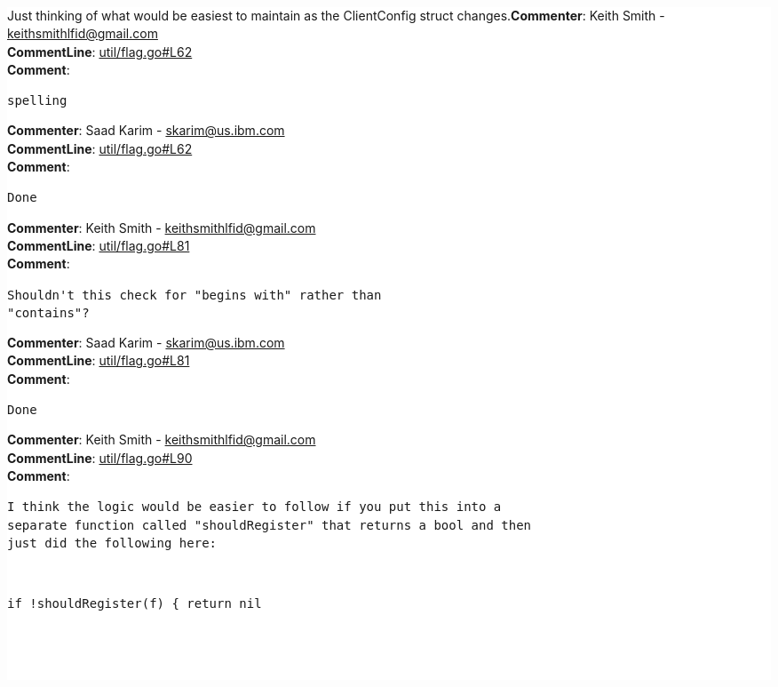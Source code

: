 Just thinking of what would be easiest to maintain as the ClientConfig struct changes.</pre><strong>Commenter</strong>: Keith Smith - keithsmithlfid@gmail.com<br><strong>CommentLine</strong>: [util/flag.go#L62](https://github.com/hyperledger-gerrit-archive/fabric-ca/blob/0a960e02809ecc8ca9f0c98e84e89f573b8d95dc/util/flag.go#L62)<br><strong>Comment</strong>: <pre>spelling</pre><strong>Commenter</strong>: Saad Karim - skarim@us.ibm.com<br><strong>CommentLine</strong>: [util/flag.go#L62](https://github.com/hyperledger-gerrit-archive/fabric-ca/blob/0a960e02809ecc8ca9f0c98e84e89f573b8d95dc/util/flag.go#L62)<br><strong>Comment</strong>: <pre>Done</pre><strong>Commenter</strong>: Keith Smith - keithsmithlfid@gmail.com<br><strong>CommentLine</strong>: [util/flag.go#L81](https://github.com/hyperledger-gerrit-archive/fabric-ca/blob/0a960e02809ecc8ca9f0c98e84e89f573b8d95dc/util/flag.go#L81)<br><strong>Comment</strong>: <pre>Shouldn't this check for "begins with" rather than "contains"?</pre><strong>Commenter</strong>: Saad Karim - skarim@us.ibm.com<br><strong>CommentLine</strong>: [util/flag.go#L81](https://github.com/hyperledger-gerrit-archive/fabric-ca/blob/0a960e02809ecc8ca9f0c98e84e89f573b8d95dc/util/flag.go#L81)<br><strong>Comment</strong>: <pre>Done</pre><strong>Commenter</strong>: Keith Smith - keithsmithlfid@gmail.com<br><strong>CommentLine</strong>: [util/flag.go#L90](https://github.com/hyperledger-gerrit-archive/fabric-ca/blob/0a960e02809ecc8ca9f0c98e84e89f573b8d95dc/util/flag.go#L90)<br><strong>Comment</strong>: <pre>I think the logic would be easier to follow if you put this into a separate function called "shouldRegister" that returns a bool and then just did the following here:

   if !shouldRegister(f) {
       return nil